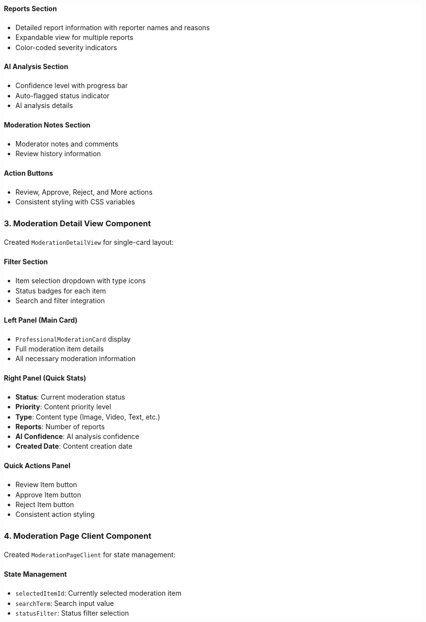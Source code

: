 #### **Reports Section**
- Detailed report information with reporter names and reasons
- Expandable view for multiple reports
- Color-coded severity indicators

#### **AI Analysis Section**
- Confidence level with progress bar
- Auto-flagged status indicator
- AI analysis details

#### **Moderation Notes Section**
- Moderator notes and comments
- Review history information

#### **Action Buttons**
- Review, Approve, Reject, and More actions
- Consistent styling with CSS variables

### 3. Moderation Detail View Component
Created `ModerationDetailView` for single-card layout:

#### **Filter Section**
- Item selection dropdown with type icons
- Status badges for each item
- Search and filter integration

#### **Left Panel (Main Card)**
- `ProfessionalModerationCard` display
- Full moderation item details
- All necessary moderation information

#### **Right Panel (Quick Stats)**
- **Status**: Current moderation status
- **Priority**: Content priority level
- **Type**: Content type (Image, Video, Text, etc.)
- **Reports**: Number of reports
- **AI Confidence**: AI analysis confidence
- **Created Date**: Content creation date

#### **Quick Actions Panel**
- Review Item button
- Approve Item button
- Reject Item button
- Consistent action styling

### 4. Moderation Page Client Component
Created `ModerationPageClient` for state management:

#### **State Management**
- `selectedItemId`: Currently selected moderation item
- `searchTerm`: Search input value
- `statusFilter`: Status filter selection
